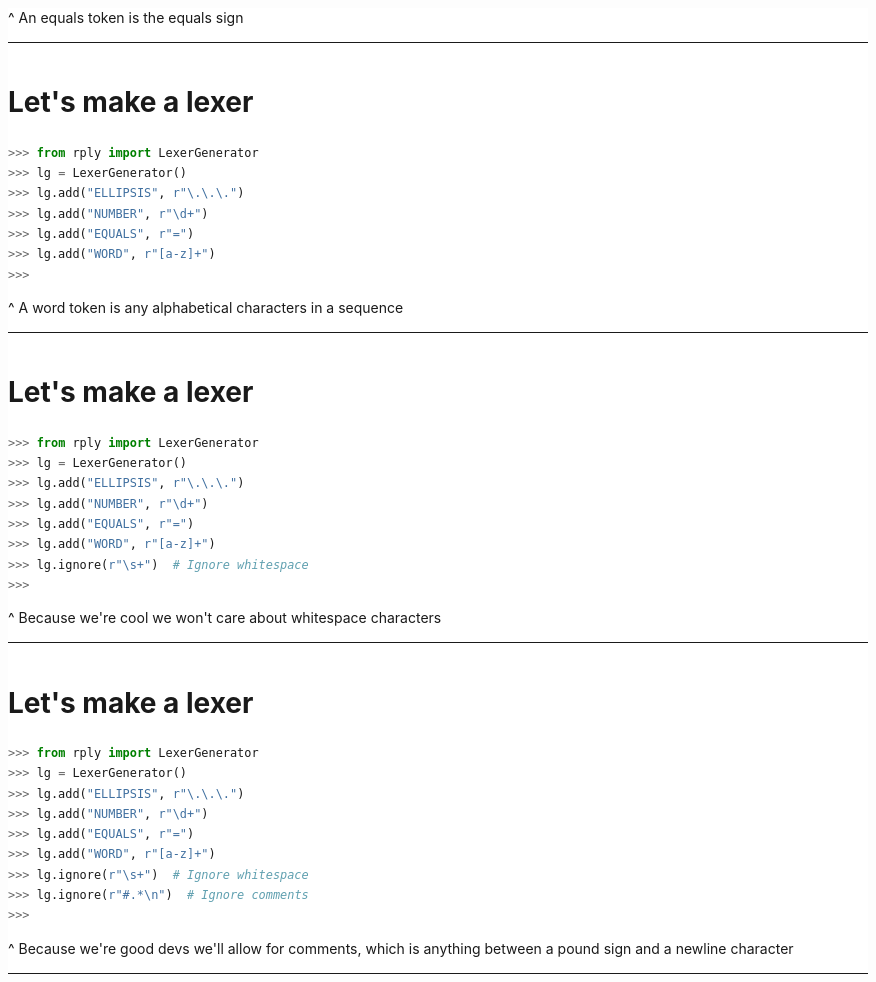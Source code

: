 ^ An equals token is the equals sign

---

# Let's make a lexer

```python
>>> from rply import LexerGenerator
>>> lg = LexerGenerator()
>>> lg.add("ELLIPSIS", r"\.\.\.")
>>> lg.add("NUMBER", r"\d+")
>>> lg.add("EQUALS", r"=")
>>> lg.add("WORD", r"[a-z]+")
>>>
```

^ A word token is any alphabetical characters in a sequence

---

# Let's make a lexer

```python
>>> from rply import LexerGenerator
>>> lg = LexerGenerator()
>>> lg.add("ELLIPSIS", r"\.\.\.")
>>> lg.add("NUMBER", r"\d+")
>>> lg.add("EQUALS", r"=")
>>> lg.add("WORD", r"[a-z]+")
>>> lg.ignore(r"\s+")  # Ignore whitespace
>>>
```

^ Because we're cool we won't care about whitespace characters

---

# Let's make a lexer

```python
>>> from rply import LexerGenerator
>>> lg = LexerGenerator()
>>> lg.add("ELLIPSIS", r"\.\.\.")
>>> lg.add("NUMBER", r"\d+")
>>> lg.add("EQUALS", r"=")
>>> lg.add("WORD", r"[a-z]+")
>>> lg.ignore(r"\s+")  # Ignore whitespace
>>> lg.ignore(r"#.*\n")  # Ignore comments
>>>
```

^ Because we're good devs we'll allow for comments, which is anything between a pound sign and a newline character

---